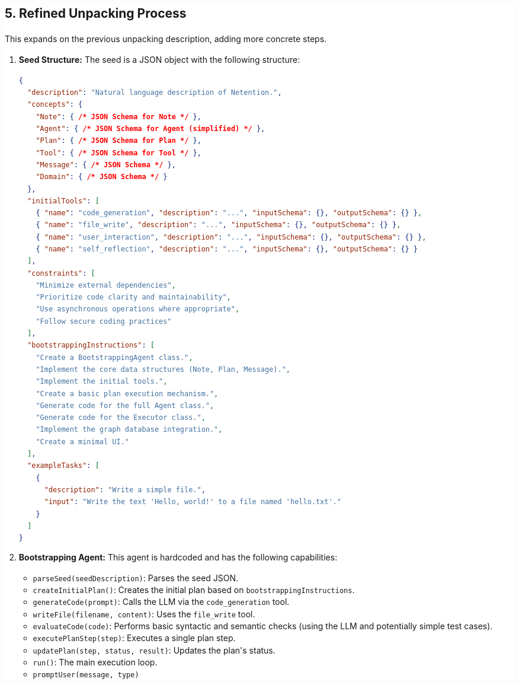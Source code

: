 ## 5. Refined Unpacking Process

This expands on the previous unpacking description, adding more concrete steps.

1.  **Seed Structure:** The seed is a JSON object with the following structure:

    ```json
    {
      "description": "Natural language description of Netention.",
      "concepts": {
        "Note": { /* JSON Schema for Note */ },
        "Agent": { /* JSON Schema for Agent (simplified) */ },
        "Plan": { /* JSON Schema for Plan */ },
        "Tool": { /* JSON Schema for Tool */ },
        "Message": { /* JSON Schema */ },
        "Domain": { /* JSON Schema */ }
      },
      "initialTools": [
        { "name": "code_generation", "description": "...", "inputSchema": {}, "outputSchema": {} },
        { "name": "file_write", "description": "...", "inputSchema": {}, "outputSchema": {} },
        { "name": "user_interaction", "description": "...", "inputSchema": {}, "outputSchema": {} },
        { "name": "self_reflection", "description": "...", "inputSchema": {}, "outputSchema": {} }
      ],
      "constraints": [
        "Minimize external dependencies",
        "Prioritize code clarity and maintainability",
        "Use asynchronous operations where appropriate",
        "Follow secure coding practices"
      ],
      "bootstrappingInstructions": [
        "Create a BootstrappingAgent class.",
        "Implement the core data structures (Note, Plan, Message).",
        "Implement the initial tools.",
        "Create a basic plan execution mechanism.",
        "Generate code for the full Agent class.",
        "Generate code for the Executor class.",
        "Implement the graph database integration.",
        "Create a minimal UI."
      ],
      "exampleTasks": [
        {
          "description": "Write a simple file.",
          "input": "Write the text 'Hello, world!' to a file named 'hello.txt'."
        }
      ]
    }
    ```

2.  **Bootstrapping Agent:** This agent is hardcoded and has the following capabilities:

    *   `parseSeed(seedDescription)`: Parses the seed JSON.
    *   `createInitialPlan()`: Creates the initial plan based on `bootstrappingInstructions`.
    *   `generateCode(prompt)`: Calls the LLM via the `code_generation` tool.
    *   `writeFile(filename, content)`: Uses the `file_write` tool.
    *   `evaluateCode(code)`: Performs basic syntactic and semantic checks (using the LLM and potentially simple test cases).
    *   `executePlanStep(step)`: Executes a single plan step.
    *   `updatePlan(step, status, result)`: Updates the plan's status.
    *   `run()`: The main execution loop.
    *   `promptUser(message, type)`
